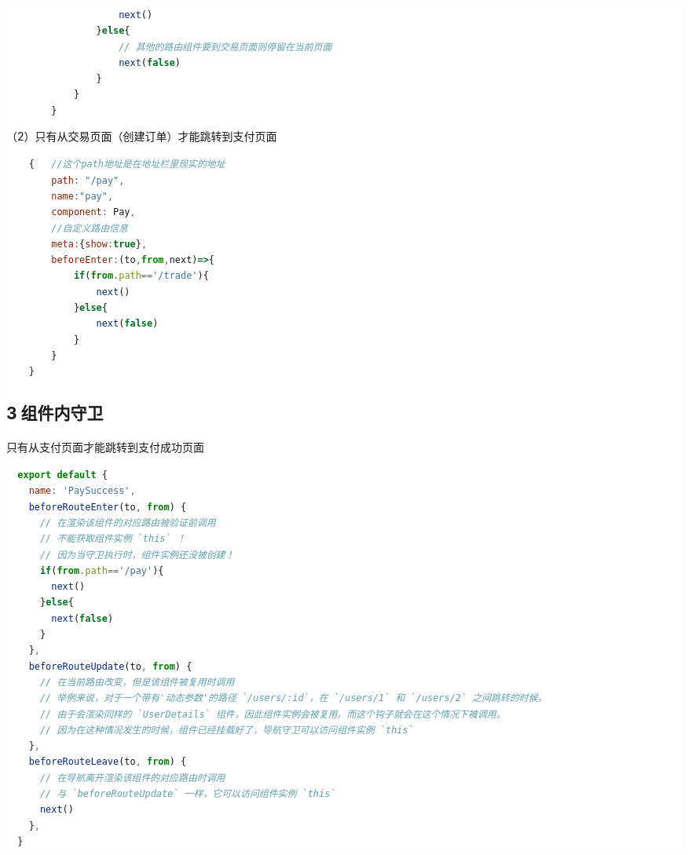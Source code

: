 ```javascript
                    next()
                }else{
                    // 其他的路由组件要到交易页面则停留在当前页面
                    next(false)
                }
            }
        }
```
（2）只有从交易页面（创建订单）才能跳转到支付页面
```javascript
    {   //这个path地址是在地址栏里现实的地址
        path: "/pay",
        name:"pay",
        component: Pay,
        //自定义路由信息
        meta:{show:true},
        beforeEnter:(to,from,next)=>{
            if(from.path=='/trade'){
                next()
            }else{
                next(false)
            }
        }
    }
```
## 3 组件内守卫
只有从支付页面才能跳转到支付成功页面
```javascript
  export default {
    name: 'PaySuccess',
    beforeRouteEnter(to, from) {
      // 在渲染该组件的对应路由被验证前调用
      // 不能获取组件实例 `this` ！
      // 因为当守卫执行时，组件实例还没被创建！
      if(from.path=='/pay'){
        next()
      }else{
        next(false)
      }
    },
    beforeRouteUpdate(to, from) {
      // 在当前路由改变，但是该组件被复用时调用
      // 举例来说，对于一个带有'动态参数'的路径 `/users/:id`，在 `/users/1` 和 `/users/2` 之间跳转的时候，
      // 由于会渲染同样的 `UserDetails` 组件，因此组件实例会被复用。而这个钩子就会在这个情况下被调用。
      // 因为在这种情况发生的时候，组件已经挂载好了，导航守卫可以访问组件实例 `this`
    },
    beforeRouteLeave(to, from) {
      // 在导航离开渲染该组件的对应路由时调用
      // 与 `beforeRouteUpdate` 一样，它可以访问组件实例 `this`
      next()
    },
  }
```
